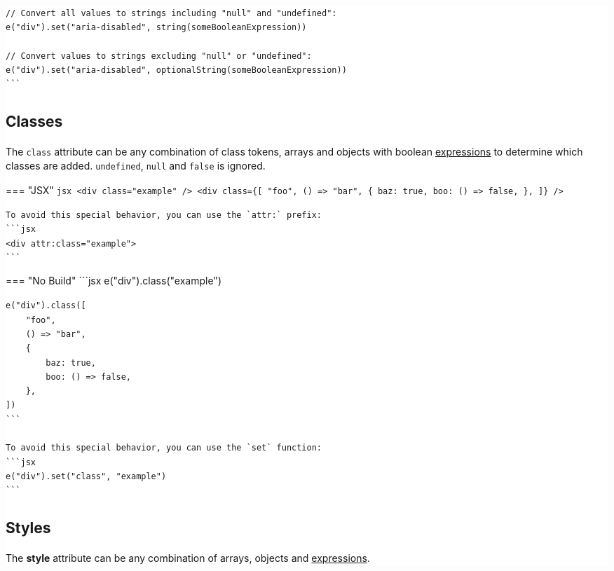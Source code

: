 	// Convert all values to strings including "null" and "undefined":
	e("div").set("aria-disabled", string(someBooleanExpression))

	// Convert values to strings excluding "null" or "undefined":
	e("div").set("aria-disabled", optionalString(someBooleanExpression))
	```

## Classes
The `class` attribute can be any combination of class tokens, arrays and objects with boolean [expressions](signals.md#expressions) to determine which classes are added. `undefined`, `null` and `false` is ignored.

=== "JSX"
	```jsx
	<div class="example" />
	<div class={[
		"foo",
		() => "bar",
		{
			baz: true,
			boo: () => false,
		},
	]} />
	```

	To avoid this special behavior, you can use the `attr:` prefix:
	```jsx
	<div attr:class="example">
	```

=== "No Build"
	```jsx
	e("div").class("example")

	e("div").class([
		"foo",
		() => "bar",
		{
			baz: true,
			boo: () => false,
		},
	])
	```

	To avoid this special behavior, you can use the `set` function:
	```jsx
	e("div").set("class", "example")
	```

## Styles
The **style** attribute can be any combination of arrays, objects and [expressions](signals.md#expressions).
